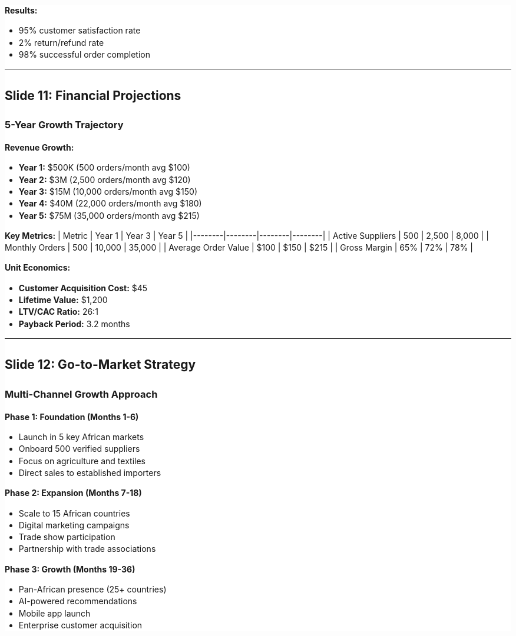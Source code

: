 **Results:**
- 95% customer satisfaction rate
- 2% return/refund rate
- 98% successful order completion

---

## Slide 11: Financial Projections
### 5-Year Growth Trajectory

**Revenue Growth:**
- **Year 1:** $500K (500 orders/month avg $100)
- **Year 2:** $3M (2,500 orders/month avg $120)
- **Year 3:** $15M (10,000 orders/month avg $150)
- **Year 4:** $40M (22,000 orders/month avg $180)
- **Year 5:** $75M (35,000 orders/month avg $215)

**Key Metrics:**
| Metric | Year 1 | Year 3 | Year 5 |
|--------|--------|--------|--------|
| Active Suppliers | 500 | 2,500 | 8,000 |
| Monthly Orders | 500 | 10,000 | 35,000 |
| Average Order Value | $100 | $150 | $215 |
| Gross Margin | 65% | 72% | 78% |

**Unit Economics:**
- **Customer Acquisition Cost:** $45
- **Lifetime Value:** $1,200
- **LTV/CAC Ratio:** 26:1
- **Payback Period:** 3.2 months

---

## Slide 12: Go-to-Market Strategy
### Multi-Channel Growth Approach

**Phase 1: Foundation (Months 1-6)**
- Launch in 5 key African markets
- Onboard 500 verified suppliers
- Focus on agriculture and textiles
- Direct sales to established importers

**Phase 2: Expansion (Months 7-18)**
- Scale to 15 African countries
- Digital marketing campaigns
- Trade show participation
- Partnership with trade associations

**Phase 3: Growth (Months 19-36)**
- Pan-African presence (25+ countries)
- AI-powered recommendations
- Mobile app launch
- Enterprise customer acquisition

